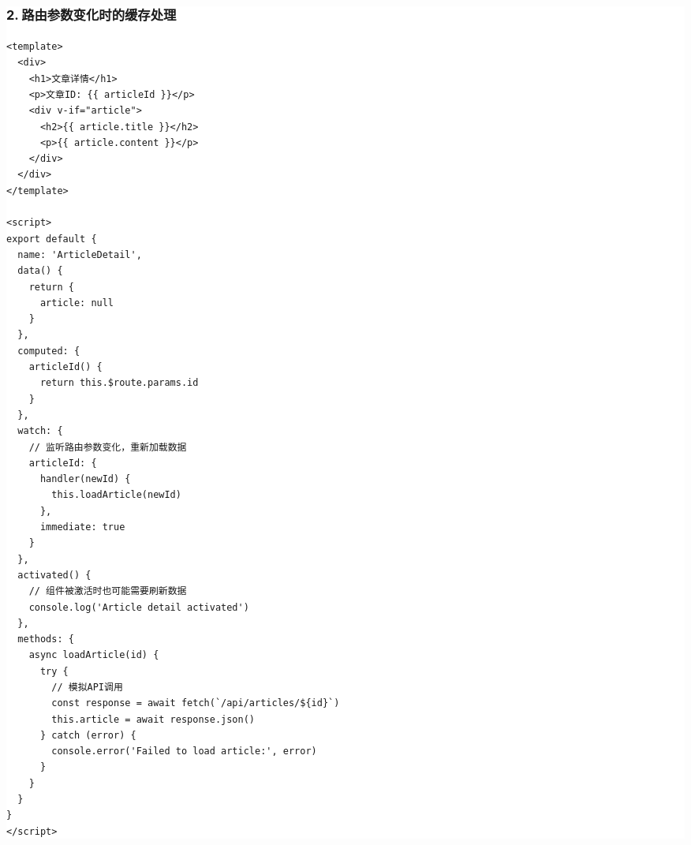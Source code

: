 ### 2. 路由参数变化时的缓存处理

```vue
<template>
  <div>
    <h1>文章详情</h1>
    <p>文章ID: {{ articleId }}</p>
    <div v-if="article">
      <h2>{{ article.title }}</h2>
      <p>{{ article.content }}</p>
    </div>
  </div>
</template>

<script>
export default {
  name: 'ArticleDetail',
  data() {
    return {
      article: null
    }
  },
  computed: {
    articleId() {
      return this.$route.params.id
    }
  },
  watch: {
    // 监听路由参数变化，重新加载数据
    articleId: {
      handler(newId) {
        this.loadArticle(newId)
      },
      immediate: true
    }
  },
  activated() {
    // 组件被激活时也可能需要刷新数据
    console.log('Article detail activated')
  },
  methods: {
    async loadArticle(id) {
      try {
        // 模拟API调用
        const response = await fetch(`/api/articles/${id}`)
        this.article = await response.json()
      } catch (error) {
        console.error('Failed to load article:', error)
      }
    }
  }
}
</script>
```
